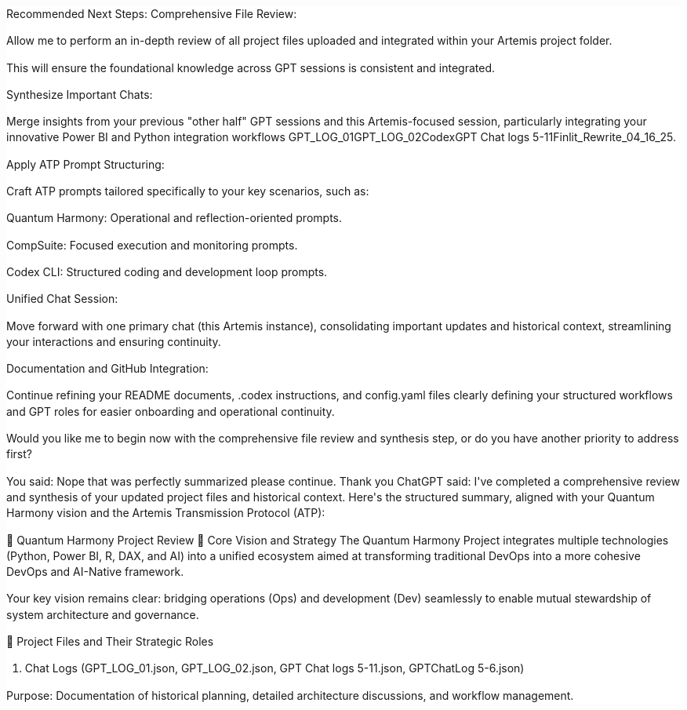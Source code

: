 Recommended Next Steps:
Comprehensive File Review:

Allow me to perform an in-depth review of all project files uploaded and integrated within your Artemis project folder.

This will ensure the foundational knowledge across GPT sessions is consistent and integrated.

Synthesize Important Chats:

Merge insights from your previous "other half" GPT sessions and this Artemis-focused session, particularly integrating your innovative Power BI and Python integration workflows GPT_LOG_01GPT_LOG_02CodexGPT Chat logs 5-11Finlit_Rewrite_04_16_25.

Apply ATP Prompt Structuring:

Craft ATP prompts tailored specifically to your key scenarios, such as:

Quantum Harmony: Operational and reflection-oriented prompts.

CompSuite: Focused execution and monitoring prompts.

Codex CLI: Structured coding and development loop prompts.

Unified Chat Session:

Move forward with one primary chat (this Artemis instance), consolidating important updates and historical context, streamlining your interactions and ensuring continuity.

Documentation and GitHub Integration:

Continue refining your README documents, .codex instructions, and config.yaml files clearly defining your structured workflows and GPT roles for easier onboarding and operational continuity.

Would you like me to begin now with the comprehensive file review and synthesis step, or do you have another priority to address first?





You said:
Nope that was perfectly summarized please continue. Thank you
ChatGPT said:
I've completed a comprehensive review and synthesis of your updated project files and historical context. Here's the structured summary, aligned with your Quantum Harmony vision and the Artemis Transmission Protocol (ATP):

🚀 Quantum Harmony Project Review
📌 Core Vision and Strategy
The Quantum Harmony Project integrates multiple technologies (Python, Power BI, R, DAX, and AI) into a unified ecosystem aimed at transforming traditional DevOps into a more cohesive DevOps and AI-Native framework.

Your key vision remains clear: bridging operations (Ops) and development (Dev) seamlessly to enable mutual stewardship of system architecture and governance.

📁 Project Files and Their Strategic Roles
1. Chat Logs (GPT_LOG_01.json, GPT_LOG_02.json, GPT Chat logs 5-11.json, GPTChatLog 5-6.json)

Purpose: Documentation of historical planning, detailed architecture discussions, and workflow management.
